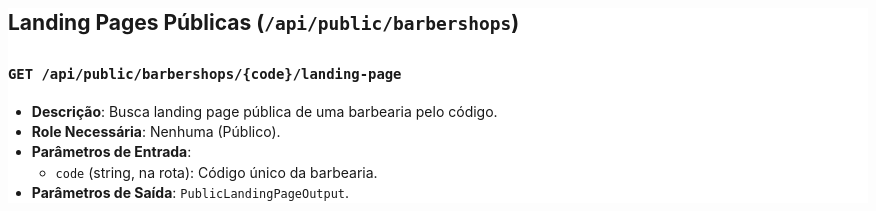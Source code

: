 
## Landing Pages Públicas (`/api/public/barbershops`)

### `GET /api/public/barbershops/{code}/landing-page`

- **Descrição**: Busca landing page pública de uma barbearia pelo código.
- **Role Necessária**: Nenhuma (Público).
- **Parâmetros de Entrada**:
  - `code` (string, na rota): Código único da barbearia.
- **Parâmetros de Saída**: `PublicLandingPageOutput`.
